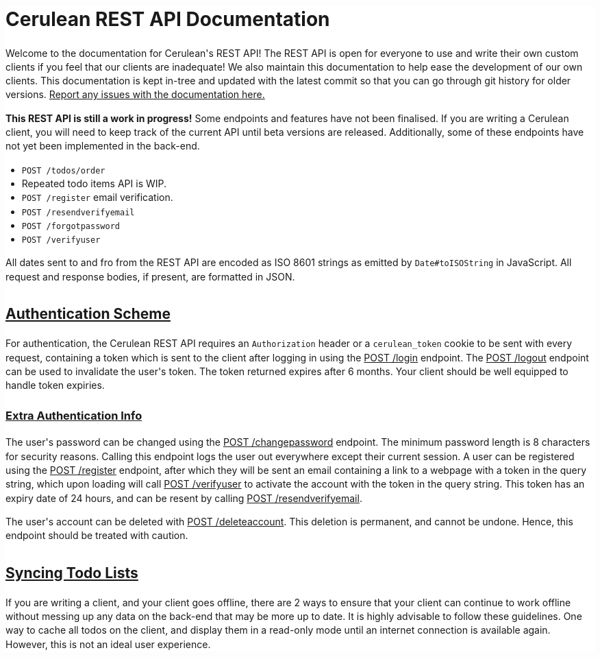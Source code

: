 # Cerulean REST API Documentation

Welcome to the documentation for Cerulean's REST API! The REST API is open for everyone to use and write their own custom clients if you feel that our clients are inadequate! We also maintain this documentation to help ease the development of our own clients. This documentation is kept in-tree and updated with the latest commit so that you can go through git history for older versions. [Report any issues with the documentation here.](https://github.com/cerulean-app/backend/issues)

**This REST API is still a work in progress!** Some endpoints and features have not been finalised. If you are writing a Cerulean client, you will need to keep track of the current API until beta versions are released. Additionally, some of these endpoints have not yet been implemented in the back-end.

- `POST /todos/order`
- Repeated todo items API is WIP.
- `POST /register` email verification.
- `POST /resendverifyemail`
- `POST /forgotpassword`
- `POST /verifyuser`

All dates sent to and fro from the REST API are encoded as ISO 8601 strings as emitted by `Date#toISOString` in JavaScript. All request and response bodies, if present, are formatted in JSON.

## [Authentication Scheme](#authentication-scheme)

For authentication, the Cerulean REST API requires an `Authorization` header or a `cerulean_token` cookie to be sent with every request, containing a token which is sent to the client after logging in using the [POST /login](#post-login) endpoint. The [POST /logout](#post-logout) endpoint can be used to invalidate the user's token. The token returned expires after 6 months. Your client should be well equipped to handle token expiries.

### [Extra Authentication Info](#extra-authentication-info)

The user's password can be changed using the [POST /changepassword](#post-changepassword) endpoint. The minimum password length is 8 characters for security reasons. Calling this endpoint logs the user out everywhere except their current session. A user can be registered using the [POST /register](#post-register) endpoint, after which they will be sent an email containing a link to a webpage with a token in the query string, which upon loading will call [POST /verifyuser](#post-verifyuser) to activate the account with the token in the query string. This token has an expiry date of 24 hours, and can be resent by calling [POST /resendverifyemail](#post-resendverifyemail).

The user's account can be deleted with [POST /deleteaccount](#post-deleteaccount). This deletion is permanent, and cannot be undone. Hence, this endpoint should be treated with caution.

## [Syncing Todo Lists](#syncing-todo-lists)

If you are writing a client, and your client goes offline, there are 2 ways to ensure that your client can continue to work offline without messing up any data on the back-end that may be more up to date. It is highly advisable to follow these guidelines. One way to cache all todos on the client, and display them in a read-only mode until an internet connection is available again. However, this is not an ideal user experience.

